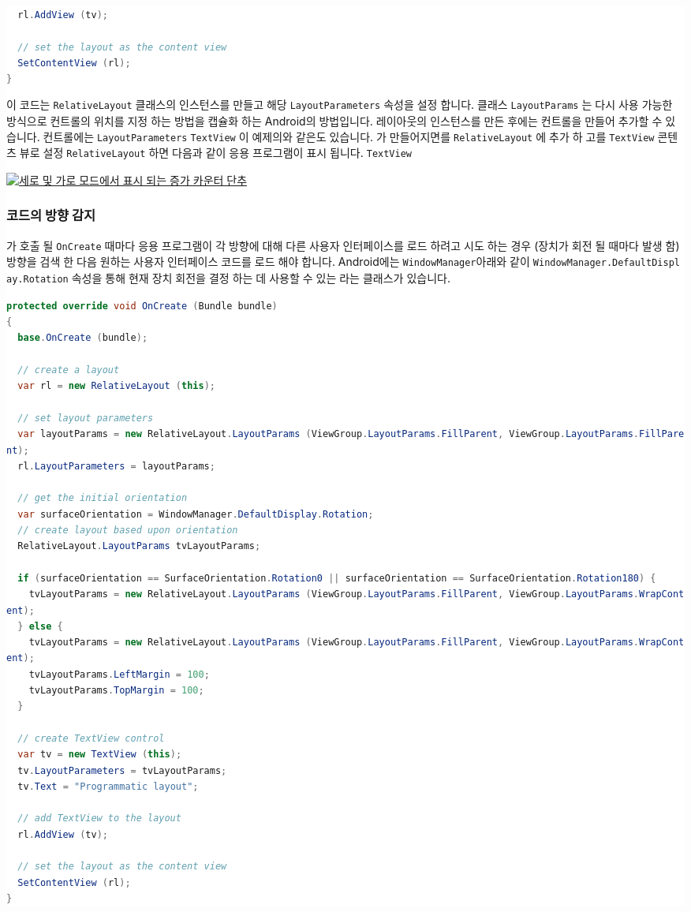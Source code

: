 ```csharp
  rl.AddView (tv);
        
  // set the layout as the content view
  SetContentView (rl);
}
```

이 코드는 `RelativeLayout` 클래스의 인스턴스를 만들고 해당 `LayoutParameters` 속성을 설정 합니다. 클래스 `LayoutParams` 는 다시 사용 가능한 방식으로 컨트롤의 위치를 지정 하는 방법을 캡슐화 하는 Android의 방법입니다. 레이아웃의 인스턴스를 만든 후에는 컨트롤을 만들어 추가할 수 있습니다. 컨트롤에는 `LayoutParameters` `TextView` 이 예제의와 같은도 있습니다. 가 만들어지면를 `RelativeLayout` 에 추가 하 고를 `TextView` 콘텐츠 뷰로 설정 `RelativeLayout` 하면 다음과 같이 응용 프로그램이 표시 됩니다. `TextView`

[![세로 및 가로 모드에서 표시 되는 증가 카운터 단추](handling-rotation-images/04.png)](handling-rotation-images/04.png#lightbox)

### <a name="detecting-orientation-in-code"></a>코드의 방향 감지

가 호출 될 `OnCreate` 때마다 응용 프로그램이 각 방향에 대해 다른 사용자 인터페이스를 로드 하려고 시도 하는 경우 (장치가 회전 될 때마다 발생 함) 방향을 검색 한 다음 원하는 사용자 인터페이스 코드를 로드 해야 합니다. Android에는 `WindowManager`아래와 같이 `WindowManager.DefaultDisplay.Rotation` 속성을 통해 현재 장치 회전을 결정 하는 데 사용할 수 있는 라는 클래스가 있습니다.

```csharp
protected override void OnCreate (Bundle bundle)
{
  base.OnCreate (bundle);
                        
  // create a layout
  var rl = new RelativeLayout (this);

  // set layout parameters
  var layoutParams = new RelativeLayout.LayoutParams (ViewGroup.LayoutParams.FillParent, ViewGroup.LayoutParams.FillParent);
  rl.LayoutParameters = layoutParams;
                        
  // get the initial orientation
  var surfaceOrientation = WindowManager.DefaultDisplay.Rotation;
  // create layout based upon orientation
  RelativeLayout.LayoutParams tvLayoutParams;
                
  if (surfaceOrientation == SurfaceOrientation.Rotation0 || surfaceOrientation == SurfaceOrientation.Rotation180) {
    tvLayoutParams = new RelativeLayout.LayoutParams (ViewGroup.LayoutParams.FillParent, ViewGroup.LayoutParams.WrapContent);
  } else {
    tvLayoutParams = new RelativeLayout.LayoutParams (ViewGroup.LayoutParams.FillParent, ViewGroup.LayoutParams.WrapContent);
    tvLayoutParams.LeftMargin = 100;
    tvLayoutParams.TopMargin = 100;
  }
                        
  // create TextView control
  var tv = new TextView (this);
  tv.LayoutParameters = tvLayoutParams;
  tv.Text = "Programmatic layout";
        
  // add TextView to the layout
  rl.AddView (tv);
        
  // set the layout as the content view
  SetContentView (rl);
}
```
